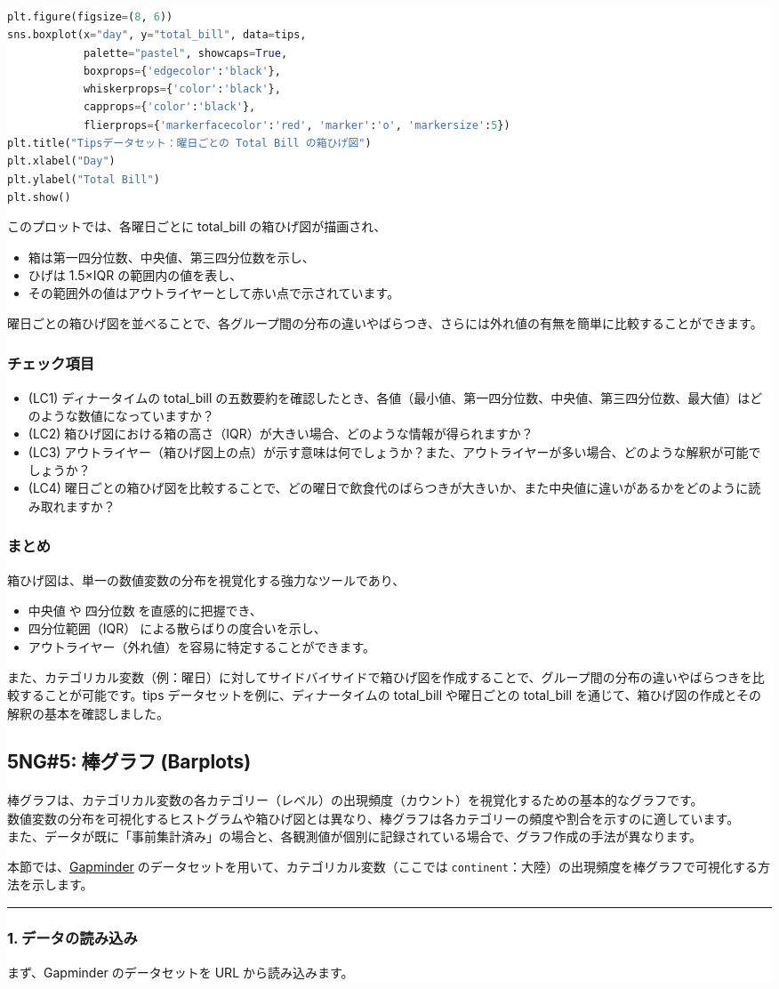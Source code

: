 ```python
plt.figure(figsize=(8, 6))
sns.boxplot(x="day", y="total_bill", data=tips,
            palette="pastel", showcaps=True, 
            boxprops={'edgecolor':'black'},
            whiskerprops={'color':'black'},
            capprops={'color':'black'},
            flierprops={'markerfacecolor':'red', 'marker':'o', 'markersize':5})
plt.title("Tipsデータセット：曜日ごとの Total Bill の箱ひげ図")
plt.xlabel("Day")
plt.ylabel("Total Bill")
plt.show()
```

このプロットでは、各曜日ごとに total_bill の箱ひげ図が描画され、

- 箱は第一四分位数、中央値、第三四分位数を示し、
- ひげは 1.5×IQR の範囲内の値を表し、
- その範囲外の値はアウトライヤーとして赤い点で示されています。

曜日ごとの箱ひげ図を並べることで、各グループ間の分布の違いやばらつき、さらには外れ値の有無を簡単に比較することができます。

### チェック項目

- (LC1) ディナータイムの total_bill の五数要約を確認したとき、各値（最小値、第一四分位数、中央値、第三四分位数、最大値）はどのような数値になっていますか？
- (LC2) 箱ひげ図における箱の高さ（IQR）が大きい場合、どのような情報が得られますか？
- (LC3) アウトライヤー（箱ひげ図上の点）が示す意味は何でしょうか？また、アウトライヤーが多い場合、どのような解釈が可能でしょうか？
- (LC4) 曜日ごとの箱ひげ図を比較することで、どの曜日で飲食代のばらつきが大きいか、また中央値に違いがあるかをどのように読み取れますか？

### まとめ

箱ひげ図は、単一の数値変数の分布を視覚化する強力なツールであり、

- 中央値 や 四分位数 を直感的に把握でき、
- 四分位範囲（IQR） による散らばりの度合いを示し、
- アウトライヤー（外れ値）を容易に特定することができます。

また、カテゴリカル変数（例：曜日）に対してサイドバイサイドで箱ひげ図を作成することで、グループ間の分布の違いやばらつきを比較することが可能です。tips データセットを例に、ディナータイムの total_bill や曜日ごとの total_bill を通じて、箱ひげ図の作成とその解釈の基本を確認しました。


## 5NG#5: 棒グラフ (Barplots)

棒グラフは、カテゴリカル変数の各カテゴリー（レベル）の出現頻度（カウント）を視覚化するための基本的なグラフです。  
数値変数の分布を可視化するヒストグラムや箱ひげ図とは異なり、棒グラフは各カテゴリーの頻度や割合を示すのに適しています。  
また、データが既に「事前集計済み」の場合と、各観測値が個別に記録されている場合で、グラフ作成の手法が異なります。

本節では、[Gapminder](https://raw.githubusercontent.com/resbaz/r-novice-gapminder-files/master/data/gapminder-FiveYearData.csv) のデータセットを用いて、カテゴリカル変数（ここでは `continent`：大陸）の出現頻度を棒グラフで可視化する方法を示します。

---

### 1. データの読み込み

まず、Gapminder のデータセットを URL から読み込みます。
